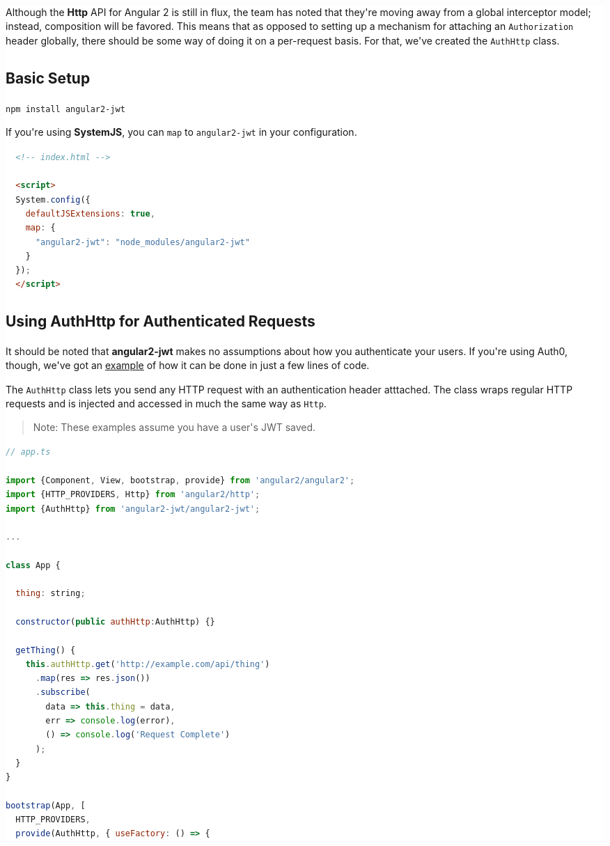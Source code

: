 Although the **Http** API for Angular 2 is still in flux, the team has noted that they're moving away from a global interceptor model; instead, composition will be favored. This means that as opposed to setting up a mechanism for attaching an `Authorization` header globally, there should be some way of doing it on a per-request basis. For that, we've created the `AuthHttp` class.

## Basic Setup

```bash
npm install angular2-jwt
```

If you're using **SystemJS**, you can `map` to `angular2-jwt` in your configuration.

```html
  <!-- index.html -->

  <script>
  System.config({
    defaultJSExtensions: true,
    map: {
      "angular2-jwt": "node_modules/angular2-jwt"
    }
  });
  </script>
```

## Using AuthHttp for Authenticated Requests

It should be noted that **angular2-jwt** makes no assumptions about how you authenticate your users. If you're using Auth0, though, we've got an [example](https://github.com/auth0/auth0-angular2) of how it can be done in just a few lines of code.

The `AuthHttp` class lets you send any HTTP request with an authentication header atttached. The class wraps regular HTTP requests and is injected and accessed in much the same way as `Http`.

> Note: These examples assume you have a user's JWT saved.

```js
// app.ts

import {Component, View, bootstrap, provide} from 'angular2/angular2';
import {HTTP_PROVIDERS, Http} from 'angular2/http';
import {AuthHttp} from 'angular2-jwt/angular2-jwt';

...

class App {

  thing: string;

  constructor(public authHttp:AuthHttp) {}

  getThing() {
    this.authHttp.get('http://example.com/api/thing')
      .map(res => res.json())
      .subscribe(
        data => this.thing = data,
        err => console.log(error),
        () => console.log('Request Complete')
      );
  }
}

bootstrap(App, [
  HTTP_PROVIDERS,
  provide(AuthHttp, { useFactory: () => {
```